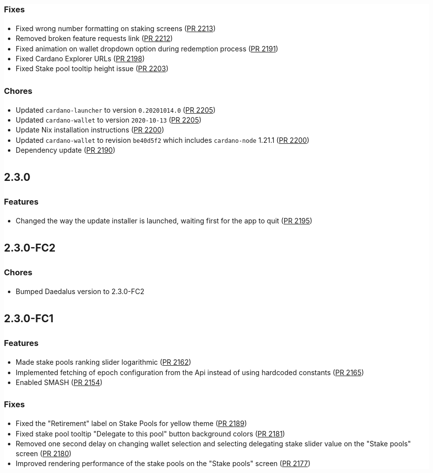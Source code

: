 ### Fixes

- Fixed wrong number formatting on staking screens ([PR 2213](https://github.com/input-output-hk/daedalus/pull/2213))
- Removed broken feature requests link ([PR 2212](https://github.com/input-output-hk/daedalus/pull/2212))
- Fixed animation on wallet dropdown option during redemption process ([PR 2191](https://github.com/input-output-hk/daedalus/pull/2191))
- Fixed Cardano Explorer URLs ([PR 2198](https://github.com/input-output-hk/daedalus/pull/2198))
- Fixed Stake pool tooltip height issue ([PR 2203](https://github.com/input-output-hk/daedalus/pull/2203))

### Chores

- Updated `cardano-launcher` to version `0.20201014.0` ([PR 2205](https://github.com/input-output-hk/daedalus/pull/2205))
- Updated `cardano-wallet` to version `2020-10-13` ([PR 2205](https://github.com/input-output-hk/daedalus/pull/2205))
- Update Nix installation instructions ([PR 2200](https://github.com/input-output-hk/daedalus/pull/2200))
- Updated `cardano-wallet` to revision `be40d5f2` which includes `cardano-node` 1.21.1 ([PR 2200](https://github.com/input-output-hk/daedalus/pull/2200))
- Dependency update ([PR 2190](https://github.com/input-output-hk/daedalus/pull/2190))

## 2.3.0

### Features

- Changed the way the update installer is launched, waiting first for the app to quit ([PR 2195](https://github.com/input-output-hk/daedalus/pull/2195))

## 2.3.0-FC2

### Chores

- Bumped Daedalus version to 2.3.0-FC2

## 2.3.0-FC1

### Features

- Made stake pools ranking slider logarithmic ([PR 2162](https://github.com/input-output-hk/daedalus/pull/2162))
- Implemented fetching of epoch configuration from the Api instead of using hardcoded constants ([PR 2165](https://github.com/input-output-hk/daedalus/pull/2165))
- Enabled SMASH ([PR 2154](https://github.com/input-output-hk/daedalus/pull/2154))

### Fixes

- Fixed the "Retirement" label on Stake Pools for yellow theme ([PR 2189](https://github.com/input-output-hk/daedalus/pull/2189))
- Fixed stake pool tooltip "Delegate to this pool" button background colors ([PR 2181](https://github.com/input-output-hk/daedalus/pull/2181))
- Removed one second delay on changing wallet selection and selecting delegating stake slider value on the "Stake pools" screen ([PR 2180](https://github.com/input-output-hk/daedalus/pull/2180))
- Improved rendering performance of the stake pools on the "Stake pools" screen ([PR 2177](https://github.com/input-output-hk/daedalus/pull/2177))
